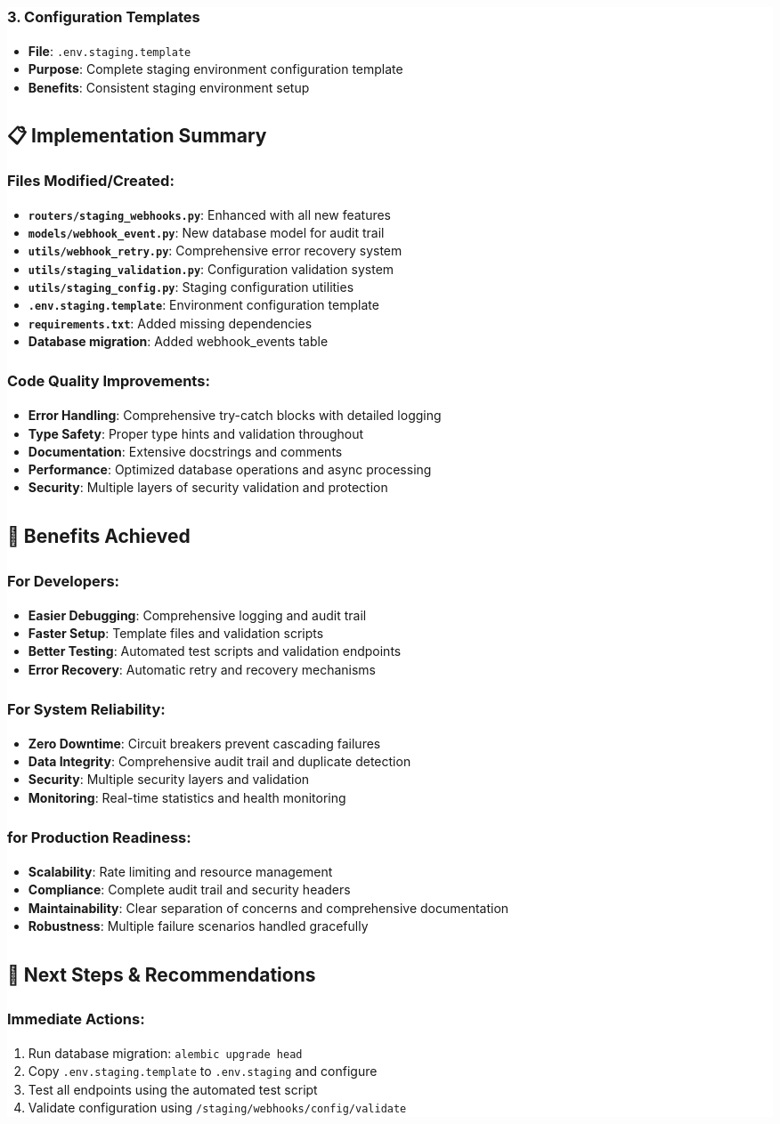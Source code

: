 ### 3. Configuration Templates
- **File**: `.env.staging.template`
- **Purpose**: Complete staging environment configuration template
- **Benefits**: Consistent staging environment setup

## 📋 Implementation Summary

### Files Modified/Created:
- **`routers/staging_webhooks.py`**: Enhanced with all new features
- **`models/webhook_event.py`**: New database model for audit trail
- **`utils/webhook_retry.py`**: Comprehensive error recovery system
- **`utils/staging_validation.py`**: Configuration validation system
- **`utils/staging_config.py`**: Staging configuration utilities
- **`.env.staging.template`**: Environment configuration template
- **`requirements.txt`**: Added missing dependencies
- **Database migration**: Added webhook_events table

### Code Quality Improvements:
- **Error Handling**: Comprehensive try-catch blocks with detailed logging
- **Type Safety**: Proper type hints and validation throughout
- **Documentation**: Extensive docstrings and comments
- **Performance**: Optimized database operations and async processing
- **Security**: Multiple layers of security validation and protection

## 🌟 Benefits Achieved

### For Developers:
- **Easier Debugging**: Comprehensive logging and audit trail
- **Faster Setup**: Template files and validation scripts
- **Better Testing**: Automated test scripts and validation endpoints
- **Error Recovery**: Automatic retry and recovery mechanisms

### For System Reliability:
- **Zero Downtime**: Circuit breakers prevent cascading failures
- **Data Integrity**: Comprehensive audit trail and duplicate detection
- **Security**: Multiple security layers and validation
- **Monitoring**: Real-time statistics and health monitoring

### for Production Readiness:
- **Scalability**: Rate limiting and resource management
- **Compliance**: Complete audit trail and security headers
- **Maintainability**: Clear separation of concerns and comprehensive documentation
- **Robustness**: Multiple failure scenarios handled gracefully

## 🚀 Next Steps & Recommendations

### Immediate Actions:
1. Run database migration: `alembic upgrade head`
2. Copy `.env.staging.template` to `.env.staging` and configure
3. Test all endpoints using the automated test script
4. Validate configuration using `/staging/webhooks/config/validate`
